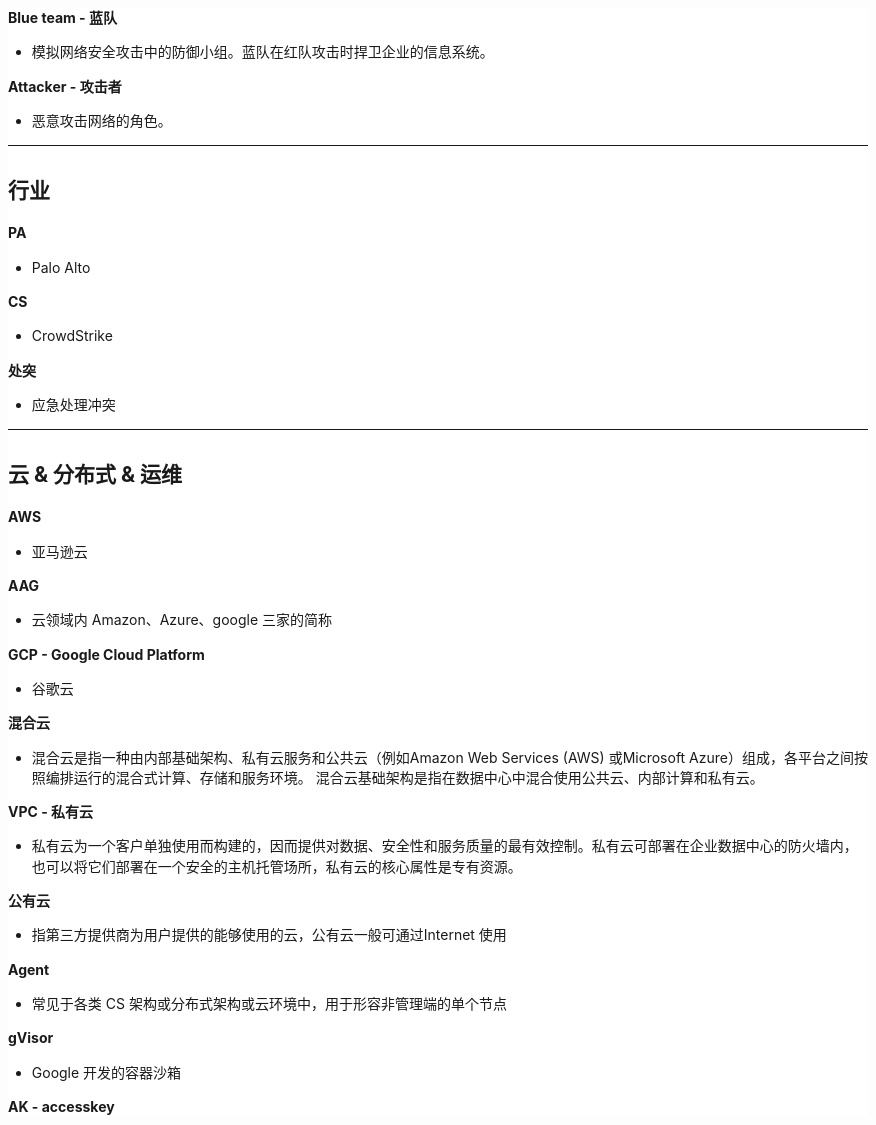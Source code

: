 **Blue team - 蓝队**

- 模拟网络安全攻击中的防御小组。蓝队在红队攻击时捍卫企业的信息系统。

**Attacker - 攻击者**

- 恶意攻击网络的角色。

---

## 行业

**PA**

- Palo Alto

**CS**

- CrowdStrike

**处突**

- 应急处理冲突

---

## 云 & 分布式 & 运维

**AWS**

- 亚马逊云

**AAG**

- 云领域内 Amazon、Azure、google 三家的简称

**GCP - Google Cloud Platform**

- 谷歌云

**混合云**

- 混合云是指一种由内部基础架构、私有云服务和公共云（例如Amazon Web Services (AWS) 或Microsoft Azure）组成，各平台之间按照编排运行的混合式计算、存储和服务环境。 混合云基础架构是指在数据中心中混合使用公共云、内部计算和私有云。

**VPC - 私有云**

- 私有云为一个客户单独使用而构建的，因而提供对数据、安全性和服务质量的最有效控制。私有云可部署在企业数据中心的防火墙内，也可以将它们部署在一个安全的主机托管场所，私有云的核心属性是专有资源。

**公有云**

- 指第三方提供商为用户提供的能够使用的云，公有云一般可通过Internet 使用

**Agent**

- 常见于各类 CS 架构或分布式架构或云环境中，用于形容非管理端的单个节点

**gVisor**

- Google 开发的容器沙箱

**AK - accesskey**
